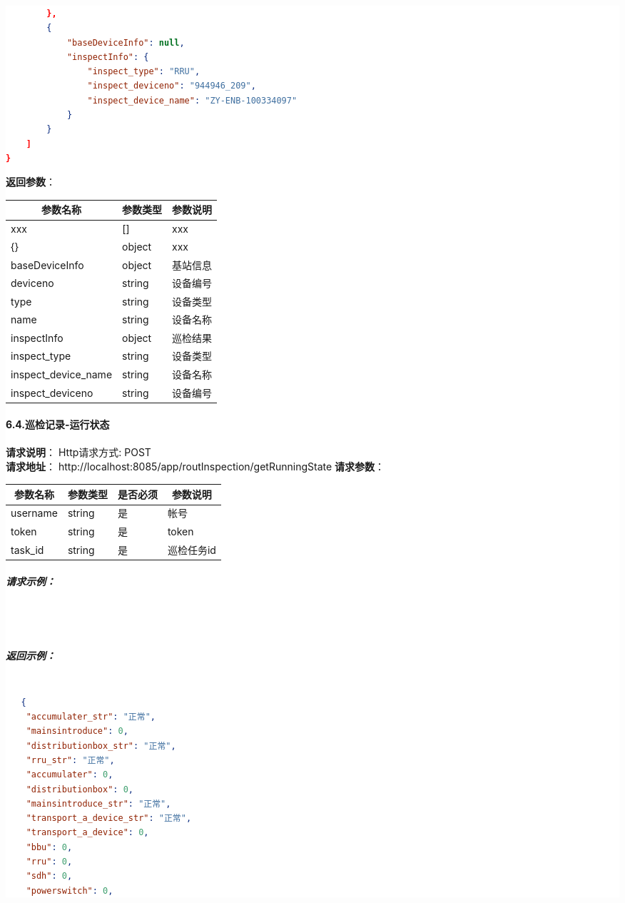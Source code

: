 ```json
        },
        {
            "baseDeviceInfo": null,
            "inspectInfo": {
                "inspect_type": "RRU",
                "inspect_deviceno": "944946_209",
                "inspect_device_name": "ZY-ENB-100334097"
            }
        }
    ]
}

```

**返回参数**：

参数名称 | 参数类型| 参数说明 
---|---|---
xxx|[]|xxx
{}|object|xxx
baseDeviceInfo|object|基站信息
deviceno|string|设备编号
type|string|设备类型
name|string|设备名称
inspectInfo|object|巡检结果
inspect_type|string|设备类型
inspect_device_name|string|设备名称
inspect_deviceno|string|设备编号


#### 6.4.巡检记录-运行状态
**请求说明**： Http请求方式: POST  
**请求地址**： http://localhost:8085/app/routInspection/getRunningState
**请求参数**：

参数名称 | 参数类型| 是否必须| 参数说明
---|---|---| ---
username| string| 是| 帐号
token| string| 是|token
task_id| string| 是|巡检任务id

##### 请求示例： 

```json
 
    

```

##### 返回示例：

```json
    
   {
    "accumulater_str": "正常",
    "mainsintroduce": 0,
    "distributionbox_str": "正常",
    "rru_str": "正常",
    "accumulater": 0,
    "distributionbox": 0,
    "mainsintroduce_str": "正常",
    "transport_a_device_str": "正常",
    "transport_a_device": 0,
    "bbu": 0,
    "rru": 0,
    "sdh": 0,
    "powerswitch": 0,
```